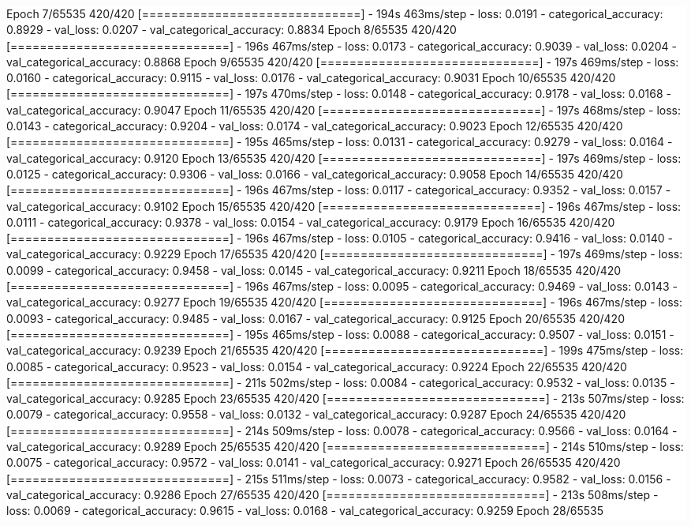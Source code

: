 Epoch 7/65535
420/420 [==============================] - 194s 463ms/step - loss: 0.0191 - categorical_accuracy: 0.8929 - val_loss: 0.0207 - val_categorical_accuracy: 0.8834
Epoch 8/65535
420/420 [==============================] - 196s 467ms/step - loss: 0.0173 - categorical_accuracy: 0.9039 - val_loss: 0.0204 - val_categorical_accuracy: 0.8868
Epoch 9/65535
420/420 [==============================] - 197s 469ms/step - loss: 0.0160 - categorical_accuracy: 0.9115 - val_loss: 0.0176 - val_categorical_accuracy: 0.9031
Epoch 10/65535
420/420 [==============================] - 197s 470ms/step - loss: 0.0148 - categorical_accuracy: 0.9178 - val_loss: 0.0168 - val_categorical_accuracy: 0.9047
Epoch 11/65535
420/420 [==============================] - 197s 468ms/step - loss: 0.0143 - categorical_accuracy: 0.9204 - val_loss: 0.0174 - val_categorical_accuracy: 0.9023
Epoch 12/65535
420/420 [==============================] - 195s 465ms/step - loss: 0.0131 - categorical_accuracy: 0.9279 - val_loss: 0.0164 - val_categorical_accuracy: 0.9120
Epoch 13/65535
420/420 [==============================] - 197s 469ms/step - loss: 0.0125 - categorical_accuracy: 0.9306 - val_loss: 0.0166 - val_categorical_accuracy: 0.9058
Epoch 14/65535
420/420 [==============================] - 196s 467ms/step - loss: 0.0117 - categorical_accuracy: 0.9352 - val_loss: 0.0157 - val_categorical_accuracy: 0.9102
Epoch 15/65535
420/420 [==============================] - 196s 467ms/step - loss: 0.0111 - categorical_accuracy: 0.9378 - val_loss: 0.0154 - val_categorical_accuracy: 0.9179
Epoch 16/65535
420/420 [==============================] - 196s 467ms/step - loss: 0.0105 - categorical_accuracy: 0.9416 - val_loss: 0.0140 - val_categorical_accuracy: 0.9229
Epoch 17/65535
420/420 [==============================] - 197s 469ms/step - loss: 0.0099 - categorical_accuracy: 0.9458 - val_loss: 0.0145 - val_categorical_accuracy: 0.9211
Epoch 18/65535
420/420 [==============================] - 196s 467ms/step - loss: 0.0095 - categorical_accuracy: 0.9469 - val_loss: 0.0143 - val_categorical_accuracy: 0.9277
Epoch 19/65535
420/420 [==============================] - 196s 467ms/step - loss: 0.0093 - categorical_accuracy: 0.9485 - val_loss: 0.0167 - val_categorical_accuracy: 0.9125
Epoch 20/65535
420/420 [==============================] - 195s 465ms/step - loss: 0.0088 - categorical_accuracy: 0.9507 - val_loss: 0.0151 - val_categorical_accuracy: 0.9239
Epoch 21/65535
420/420 [==============================] - 199s 475ms/step - loss: 0.0085 - categorical_accuracy: 0.9523 - val_loss: 0.0154 - val_categorical_accuracy: 0.9224
Epoch 22/65535
420/420 [==============================] - 211s 502ms/step - loss: 0.0084 - categorical_accuracy: 0.9532 - val_loss: 0.0135 - val_categorical_accuracy: 0.9285
Epoch 23/65535
420/420 [==============================] - 213s 507ms/step - loss: 0.0079 - categorical_accuracy: 0.9558 - val_loss: 0.0132 - val_categorical_accuracy: 0.9287
Epoch 24/65535
420/420 [==============================] - 214s 509ms/step - loss: 0.0078 - categorical_accuracy: 0.9566 - val_loss: 0.0164 - val_categorical_accuracy: 0.9289
Epoch 25/65535
420/420 [==============================] - 214s 510ms/step - loss: 0.0075 - categorical_accuracy: 0.9572 - val_loss: 0.0141 - val_categorical_accuracy: 0.9271
Epoch 26/65535
420/420 [==============================] - 215s 511ms/step - loss: 0.0073 - categorical_accuracy: 0.9582 - val_loss: 0.0156 - val_categorical_accuracy: 0.9286
Epoch 27/65535
420/420 [==============================] - 213s 508ms/step - loss: 0.0069 - categorical_accuracy: 0.9615 - val_loss: 0.0168 - val_categorical_accuracy: 0.9259
Epoch 28/65535
